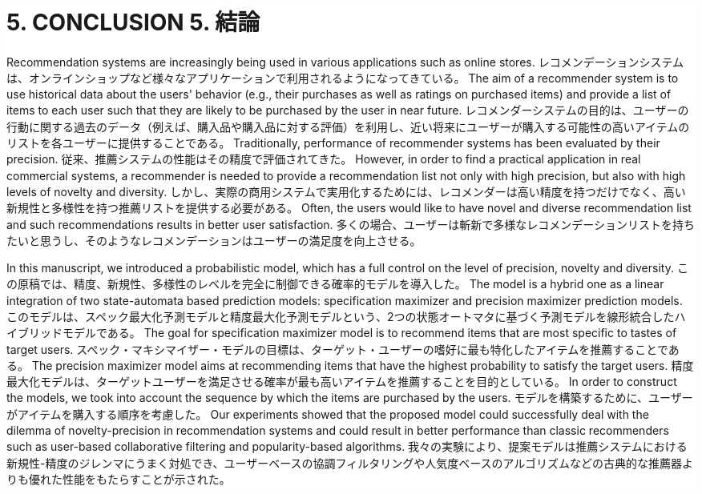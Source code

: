 # 5. CONCLUSION 5. 結論

Recommendation systems are increasingly being used in various applications such as online stores.
レコメンデーションシステムは、オンラインショップなど様々なアプリケーションで利用されるようになってきている。
The aim of a recommender system is to use historical data about the users' behavior (e.g., their purchases as well as ratings on purchased items) and provide a list of items to each user such that they are likely to be purchased by the user in near future.
レコメンダーシステムの目的は、ユーザーの行動に関する過去のデータ（例えば、購入品や購入品に対する評価）を利用し、近い将来にユーザーが購入する可能性の高いアイテムのリストを各ユーザーに提供することである。
Traditionally, performance of recommender systems has been evaluated by their precision.
従来、推薦システムの性能はその精度で評価されてきた。
However, in order to find a practical application in real commercial systems, a recommender is needed to provide a recommendation list not only with high precision, but also with high levels of novelty and diversity.
しかし、実際の商用システムで実用化するためには、レコメンダーは高い精度を持つだけでなく、高い新規性と多様性を持つ推薦リストを提供する必要がある。
Often, the users would like to have novel and diverse recommendation list and such recommendations results in better user satisfaction.
多くの場合、ユーザーは斬新で多様なレコメンデーションリストを持ちたいと思うし、そのようなレコメンデーションはユーザーの満足度を向上させる。

In this manuscript, we introduced a probabilistic model, which has a full control on the level of precision, novelty and diversity.
この原稿では、精度、新規性、多様性のレベルを完全に制御できる確率的モデルを導入した。
The model is a hybrid one as a linear integration of two state-automata based prediction models: specification maximizer and precision maximizer prediction models.
このモデルは、スペック最大化予測モデルと精度最大化予測モデルという、2つの状態オートマタに基づく予測モデルを線形統合したハイブリッドモデルである。
The goal for specification maximizer model is to recommend items that are most specific to tastes of target users.
スペック・マキシマイザー・モデルの目標は、ターゲット・ユーザーの嗜好に最も特化したアイテムを推薦することである。
The precision maximizer model aims at recommending items that have the highest probability to satisfy the target users.
精度最大化モデルは、ターゲットユーザーを満足させる確率が最も高いアイテムを推薦することを目的としている。
In order to construct the models, we took into account the sequence by which the items are purchased by the users.
モデルを構築するために、ユーザーがアイテムを購入する順序を考慮した。
Our experiments showed that the proposed model could successfully deal with the dilemma of novelty-precision in recommendation systems and could result in better performance than classic recommenders such as user-based collaborative filtering and popularity-based algorithms.
我々の実験により、提案モデルは推薦システムにおける新規性-精度のジレンマにうまく対処でき、ユーザーベースの協調フィルタリングや人気度ベースのアルゴリズムなどの古典的な推薦器よりも優れた性能をもたらすことが示された。